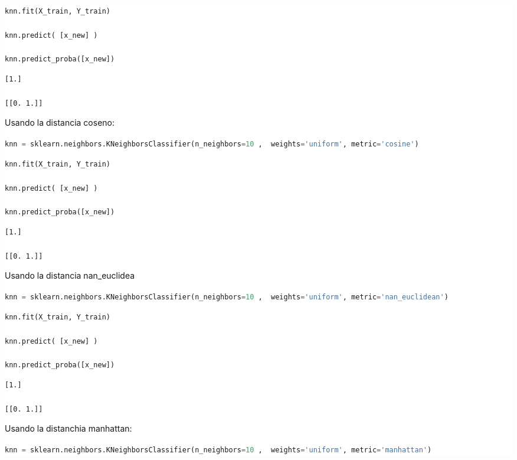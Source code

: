 
```python
knn.fit(X_train, Y_train)

knn.predict( [x_new] ) 
 
knn.predict_proba([x_new])
```

    [1.]
    
    [[0. 1.]]
    



Usando la distancia coseno:

```python
knn = sklearn.neighbors.KNeighborsClassifier(n_neighbors=10 ,  weights='uniform', metric='cosine')
```


```python
knn.fit(X_train, Y_train)

knn.predict( [x_new] )  

knn.predict_proba([x_new]) 
```

    [1.]
    
    [[0. 1.]]
    


Usando la distancia nan_euclidea

```python
knn = sklearn.neighbors.KNeighborsClassifier(n_neighbors=10 ,  weights='uniform', metric='nan_euclidean')
```


```python
knn.fit(X_train, Y_train)

knn.predict( [x_new] )  

knn.predict_proba([x_new]) 
```

    [1.]
    
    [[0. 1.]]
    


Usando la distanchia manhattan:

```python
knn = sklearn.neighbors.KNeighborsClassifier(n_neighbors=10 ,  weights='uniform', metric='manhattan')
```
